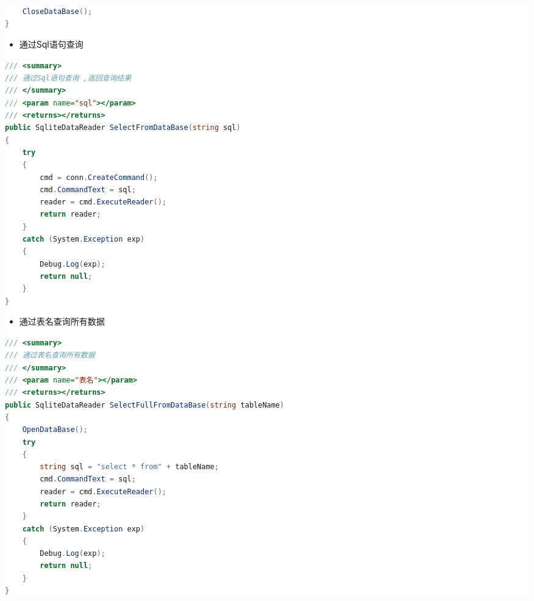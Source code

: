 ```cs
    CloseDataBase();
}
```
* 通过Sql语句查询
```cs
/// <summary>
/// 通过Sql语句查询 ,返回查询结果
/// </summary>
/// <param name="sql"></param>
/// <returns></returns>
public SqliteDataReader SelectFromDataBase(string sql)
{
    try
    {
        cmd = conn.CreateCommand();
        cmd.CommandText = sql;
        reader = cmd.ExecuteReader();
        return reader;
    }
    catch (System.Exception exp)
    {
        Debug.Log(exp);
        return null;
    }      
}
```

* 通过表名查询所有数据
```cs
/// <summary>
/// 通过表名查询所有数据
/// </summary>
/// <param name="表名"></param>
/// <returns></returns>
public SqliteDataReader SelectFullFromDataBase(string tableName)
{
    OpenDataBase();
    try
    {
        string sql = "select * from" + tableName;
        cmd.CommandText = sql;
        reader = cmd.ExecuteReader();
        return reader;
    }
    catch (System.Exception exp)
    {
        Debug.Log(exp);
        return null;
    }
}
```
